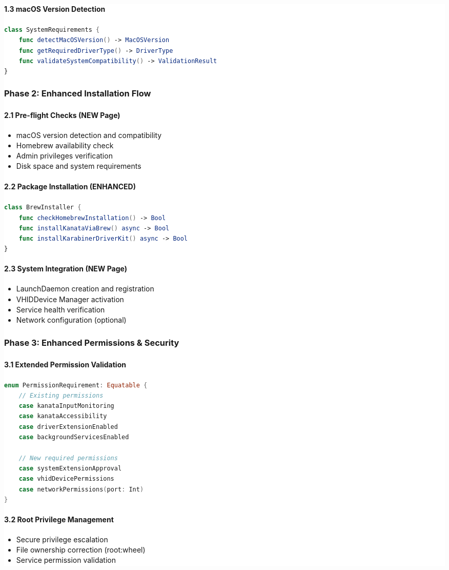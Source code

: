#### 1.3 macOS Version Detection
```swift
class SystemRequirements {
    func detectMacOSVersion() -> MacOSVersion
    func getRequiredDriverType() -> DriverType
    func validateSystemCompatibility() -> ValidationResult
}
```

### Phase 2: Enhanced Installation Flow

#### 2.1 Pre-flight Checks (NEW Page)
- macOS version detection and compatibility
- Homebrew availability check
- Admin privileges verification
- Disk space and system requirements

#### 2.2 Package Installation (ENHANCED)
```swift
class BrewInstaller {
    func checkHomebrewInstallation() -> Bool
    func installKanataViaBrew() async -> Bool
    func installKarabinerDriverKit() async -> Bool
}
```

#### 2.3 System Integration (NEW Page)
- LaunchDaemon creation and registration  
- VHIDDevice Manager activation
- Service health verification
- Network configuration (optional)

### Phase 3: Enhanced Permissions & Security

#### 3.1 Extended Permission Validation
```swift
enum PermissionRequirement: Equatable {
    // Existing permissions
    case kanataInputMonitoring
    case kanataAccessibility
    case driverExtensionEnabled
    case backgroundServicesEnabled
    
    // New required permissions
    case systemExtensionApproval
    case vhidDevicePermissions
    case networkPermissions(port: Int)
}
```

#### 3.2 Root Privilege Management
- Secure privilege escalation
- File ownership correction (root:wheel)
- Service permission validation
